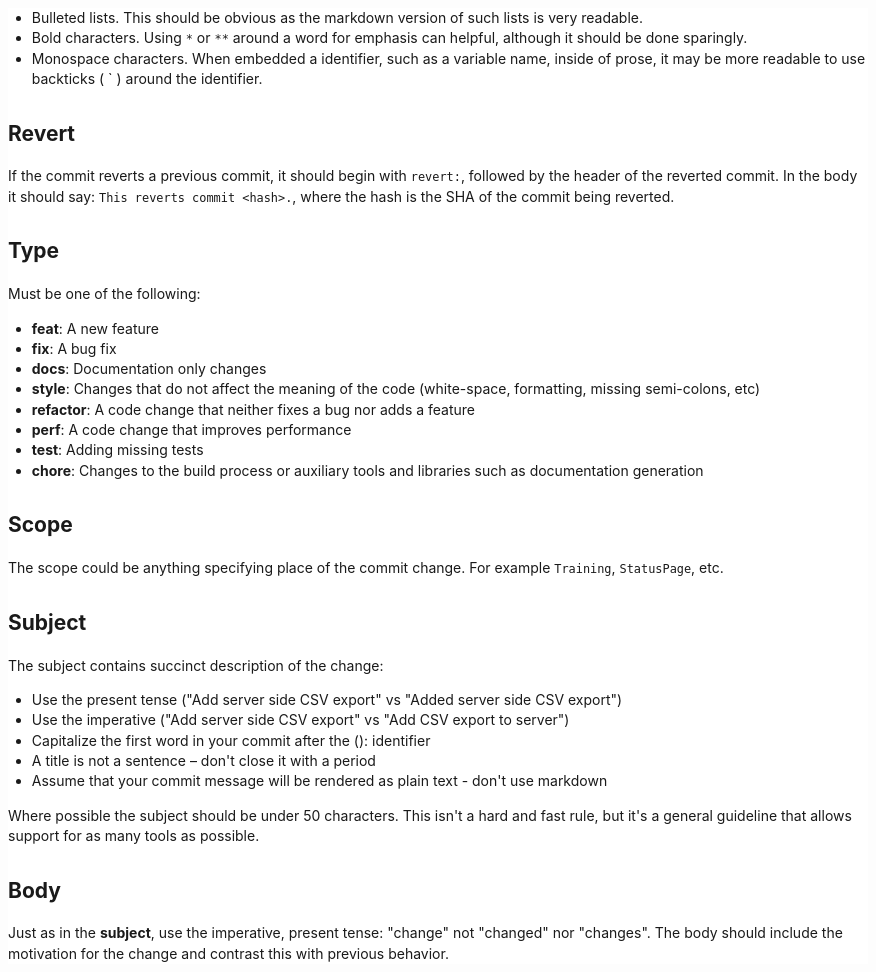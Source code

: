 * Bulleted lists. This should be obvious as the markdown version of such lists is very readable.
* Bold characters. Using `*` or `**` around a word for emphasis can helpful, although it should be done sparingly.
* Monospace characters. When embedded a identifier, such as a variable name, inside of prose, it may be more readable to use backticks ( ` ) around the identifier.

## Revert

If the commit reverts a previous commit, it should begin with `revert:`, followed by the header of the reverted commit.
In the body it should say: `This reverts commit <hash>.`, where the hash is the SHA of the commit being reverted.

## Type

Must be one of the following:

* **feat**: A new feature
* **fix**: A bug fix
* **docs**: Documentation only changes
* **style**: Changes that do not affect the meaning of the code (white-space, formatting, missing semi-colons, etc)
* **refactor**: A code change that neither fixes a bug nor adds a feature
* **perf**: A code change that improves performance
* **test**: Adding missing tests
* **chore**: Changes to the build process or auxiliary tools and libraries such as documentation generation

## Scope

The scope could be anything specifying place of the commit change. For example `Training`, `StatusPage`, etc.

## Subject

The subject contains succinct description of the change:

* Use the present tense ("Add server side CSV export" vs "Added server side CSV export")
* Use the imperative ("Add server side CSV export" vs "Add CSV export to server")
* Capitalize the first word in your commit after the <type>(<scope>): identifier
* A title is not a sentence – don't close it with a period
* Assume that your commit message will be rendered as plain text - don't use markdown

Where possible the subject should be under 50 characters. This isn't a hard and fast rule, but it's a general guideline that allows support for as many tools as possible.

## Body

Just as in the **subject**, use the imperative, present tense: "change" not "changed" nor "changes".
The body should include the motivation for the change and contrast this with previous behavior.
